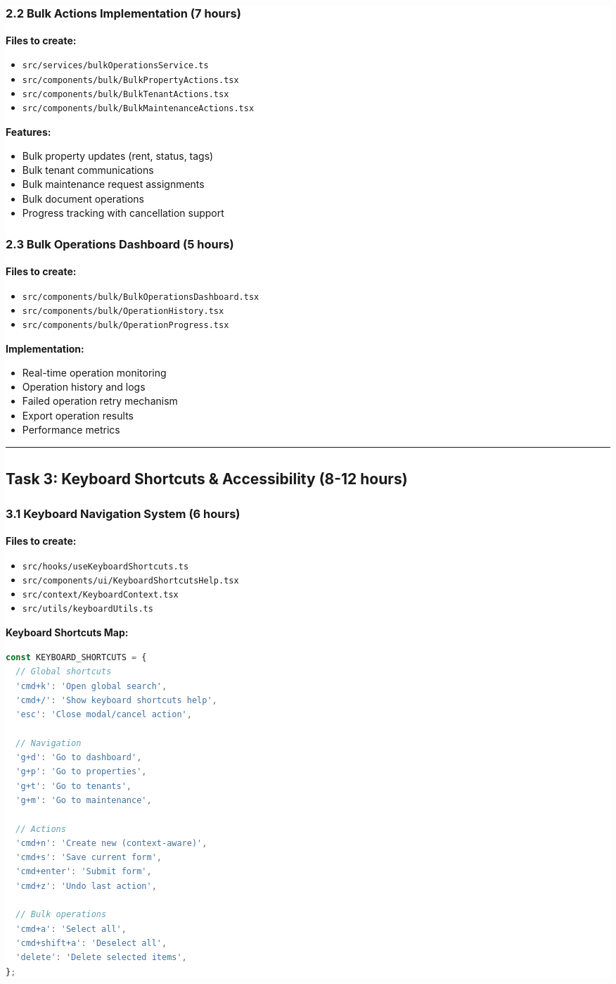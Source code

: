 ### 2.2 Bulk Actions Implementation (7 hours)
**Files to create:**
- `src/services/bulkOperationsService.ts`
- `src/components/bulk/BulkPropertyActions.tsx`
- `src/components/bulk/BulkTenantActions.tsx`
- `src/components/bulk/BulkMaintenanceActions.tsx`

**Features:**
- Bulk property updates (rent, status, tags)
- Bulk tenant communications
- Bulk maintenance request assignments
- Bulk document operations
- Progress tracking with cancellation support

### 2.3 Bulk Operations Dashboard (5 hours)
**Files to create:**
- `src/components/bulk/BulkOperationsDashboard.tsx`
- `src/components/bulk/OperationHistory.tsx`
- `src/components/bulk/OperationProgress.tsx`

**Implementation:**
- Real-time operation monitoring
- Operation history and logs
- Failed operation retry mechanism
- Export operation results
- Performance metrics

---

## Task 3: Keyboard Shortcuts & Accessibility (8-12 hours)

### 3.1 Keyboard Navigation System (6 hours)
**Files to create:**
- `src/hooks/useKeyboardShortcuts.ts`
- `src/components/ui/KeyboardShortcutsHelp.tsx`
- `src/context/KeyboardContext.tsx`
- `src/utils/keyboardUtils.ts`

**Keyboard Shortcuts Map:**
```typescript
const KEYBOARD_SHORTCUTS = {
  // Global shortcuts
  'cmd+k': 'Open global search',
  'cmd+/': 'Show keyboard shortcuts help',
  'esc': 'Close modal/cancel action',
  
  // Navigation
  'g+d': 'Go to dashboard',
  'g+p': 'Go to properties',
  'g+t': 'Go to tenants',
  'g+m': 'Go to maintenance',
  
  // Actions
  'cmd+n': 'Create new (context-aware)',
  'cmd+s': 'Save current form',
  'cmd+enter': 'Submit form',
  'cmd+z': 'Undo last action',
  
  // Bulk operations
  'cmd+a': 'Select all',
  'cmd+shift+a': 'Deselect all',
  'delete': 'Delete selected items',
};
```